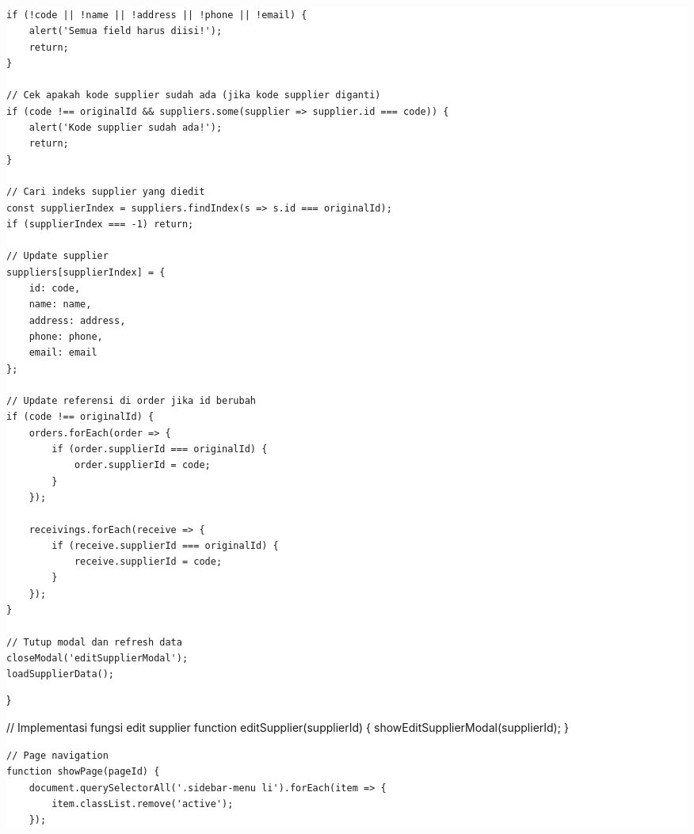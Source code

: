     if (!code || !name || !address || !phone || !email) {
        alert('Semua field harus diisi!');
        return;
    }
    
    // Cek apakah kode supplier sudah ada (jika kode supplier diganti)
    if (code !== originalId && suppliers.some(supplier => supplier.id === code)) {
        alert('Kode supplier sudah ada!');
        return;
    }
    
    // Cari indeks supplier yang diedit
    const supplierIndex = suppliers.findIndex(s => s.id === originalId);
    if (supplierIndex === -1) return;
    
    // Update supplier
    suppliers[supplierIndex] = {
        id: code,
        name: name,
        address: address,
        phone: phone,
        email: email
    };
    
    // Update referensi di order jika id berubah
    if (code !== originalId) {
        orders.forEach(order => {
            if (order.supplierId === originalId) {
                order.supplierId = code;
            }
        });
        
        receivings.forEach(receive => {
            if (receive.supplierId === originalId) {
                receive.supplierId = code;
            }
        });
    }
    
    // Tutup modal dan refresh data
    closeModal('editSupplierModal');
    loadSupplierData();
}

// Implementasi fungsi edit supplier
function editSupplier(supplierId) {
    showEditSupplierModal(supplierId);
}

    // Page navigation
    function showPage(pageId) {
        document.querySelectorAll('.sidebar-menu li').forEach(item => {
            item.classList.remove('active');
        });
        